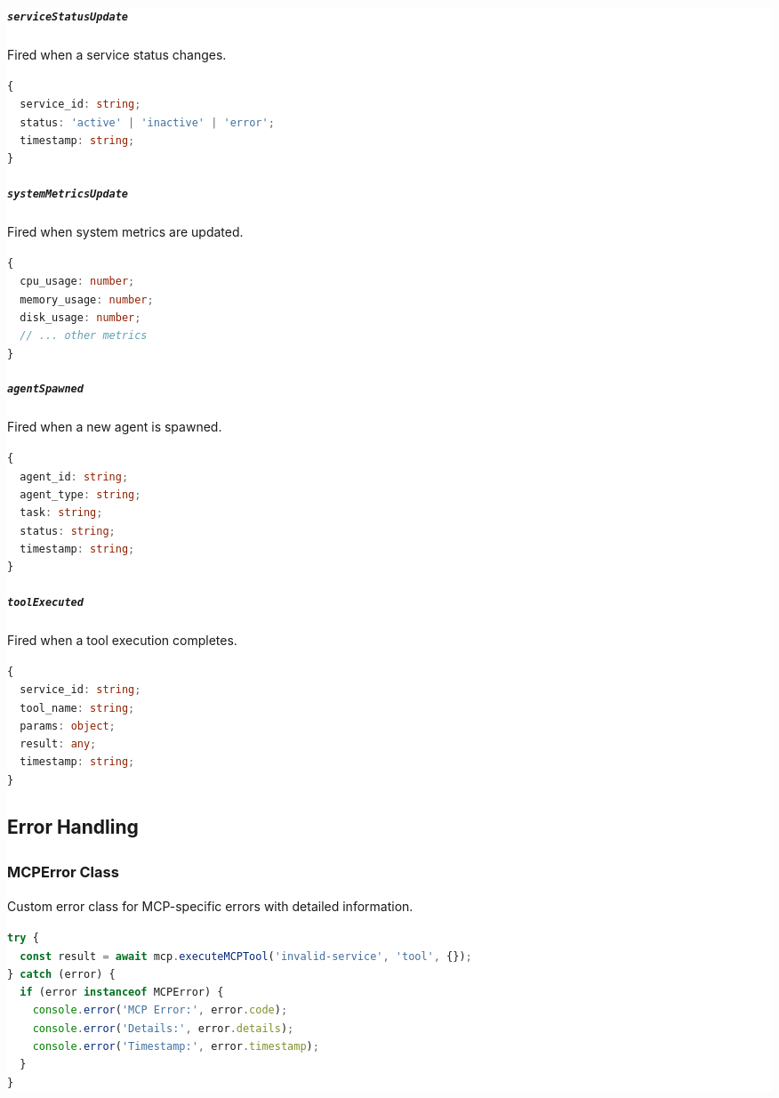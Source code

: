 ##### `serviceStatusUpdate`
Fired when a service status changes.
```typescript
{
  service_id: string;
  status: 'active' | 'inactive' | 'error';
  timestamp: string;
}
```

##### `systemMetricsUpdate`
Fired when system metrics are updated.
```typescript
{
  cpu_usage: number;
  memory_usage: number;
  disk_usage: number;
  // ... other metrics
}
```

##### `agentSpawned`
Fired when a new agent is spawned.
```typescript
{
  agent_id: string;
  agent_type: string;
  task: string;
  status: string;
  timestamp: string;
}
```

##### `toolExecuted`
Fired when a tool execution completes.
```typescript
{
  service_id: string;
  tool_name: string;
  params: object;
  result: any;
  timestamp: string;
}
```

## Error Handling

### MCPError Class
Custom error class for MCP-specific errors with detailed information.

```javascript
try {
  const result = await mcp.executeMCPTool('invalid-service', 'tool', {});
} catch (error) {
  if (error instanceof MCPError) {
    console.error('MCP Error:', error.code);
    console.error('Details:', error.details);
    console.error('Timestamp:', error.timestamp);
  }
}
```

